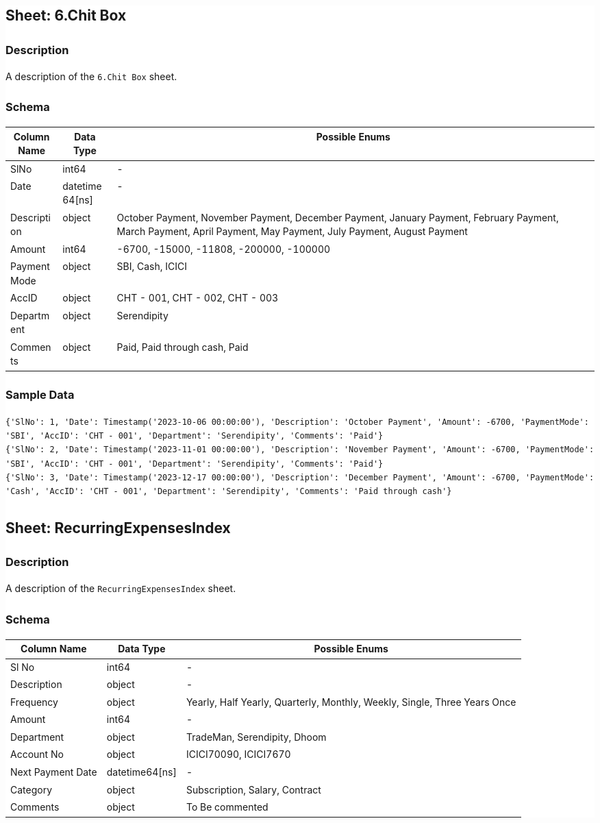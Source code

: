 ## Sheet: 6.Chit Box

### Description
A description of the `6.Chit Box` sheet.

### Schema
| Column Name | Data Type | Possible Enums |
|-------------|-----------|----------------|
| SlNo | int64 | - |
| Date | datetime64[ns] | - |
| Description | object | October Payment, November Payment, December Payment, January Payment, February Payment, March Payment, April Payment, May Payment, July Payment, August Payment |
| Amount | int64 | -6700, -15000, -11808, -200000, -100000 |
| PaymentMode | object | SBI, Cash, ICICI |
| AccID | object | CHT - 001, CHT - 002, CHT - 003 |
| Department | object | Serendipity |
| Comments | object | Paid, Paid through cash, Paid  |

### Sample Data
```
{'SlNo': 1, 'Date': Timestamp('2023-10-06 00:00:00'), 'Description': 'October Payment', 'Amount': -6700, 'PaymentMode': 'SBI', 'AccID': 'CHT - 001', 'Department': 'Serendipity', 'Comments': 'Paid'}
{'SlNo': 2, 'Date': Timestamp('2023-11-01 00:00:00'), 'Description': 'November Payment', 'Amount': -6700, 'PaymentMode': 'SBI', 'AccID': 'CHT - 001', 'Department': 'Serendipity', 'Comments': 'Paid'}
{'SlNo': 3, 'Date': Timestamp('2023-12-17 00:00:00'), 'Description': 'December Payment', 'Amount': -6700, 'PaymentMode': 'Cash', 'AccID': 'CHT - 001', 'Department': 'Serendipity', 'Comments': 'Paid through cash'}
```

## Sheet: RecurringExpensesIndex

### Description
A description of the `RecurringExpensesIndex` sheet.

### Schema
| Column Name | Data Type | Possible Enums |
|-------------|-----------|----------------|
| Sl No | int64 | - |
| Description | object | - |
| Frequency | object | Yearly, Half Yearly, Quarterly, Monthly, Weekly, Single, Three Years Once |
| Amount | int64 | - |
| Department | object | TradeMan, Serendipity, Dhoom |
| Account No | object | ICICI70090, ICICI7670 |
| Next Payment Date | datetime64[ns] | - |
| Category | object | Subscription, Salary, Contract |
| Comments | object | To Be commented |
